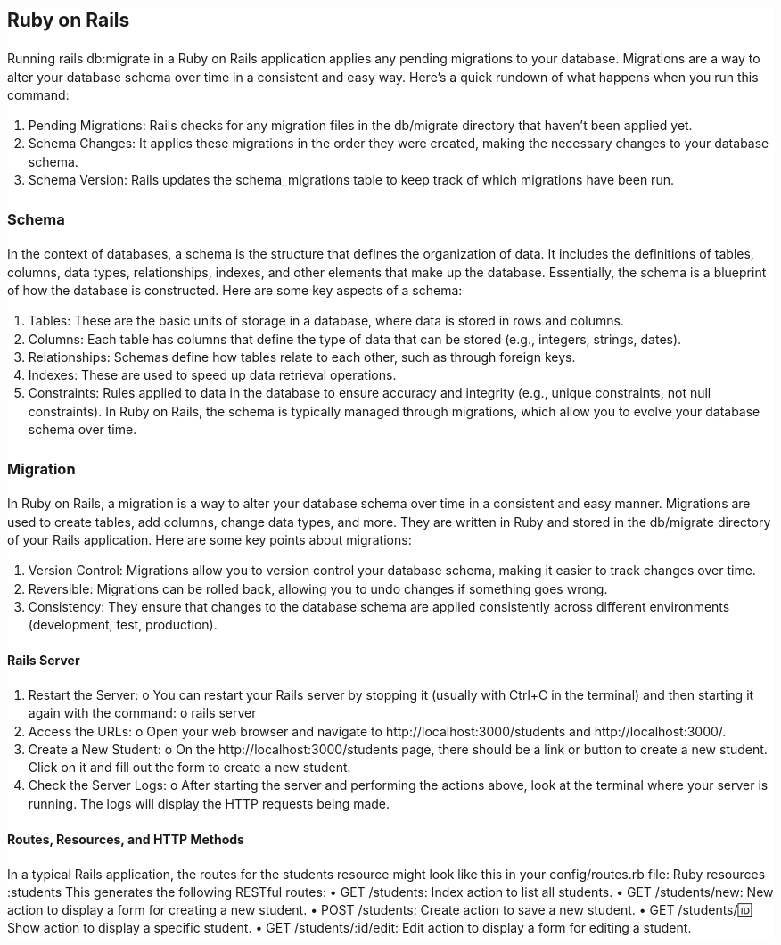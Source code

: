 ## Ruby on Rails
Running rails db:migrate 
in a Ruby on Rails application applies any pending migrations to your database. Migrations are a way to alter your database schema over time in a consistent and easy way.
Here’s a quick rundown of what happens when you run this command:
1.	Pending Migrations: Rails checks for any migration files in the db/migrate directory that haven’t been applied yet.
2.	Schema Changes: It applies these migrations in the order they were created, making the necessary changes to your database schema.
3.	Schema Version: Rails updates the schema_migrations table to keep track of which migrations have been run.
### Schema
In the context of databases, a schema is the structure that defines the organization of data. It includes the definitions of tables, columns, data types, relationships, indexes, and other elements that make up the database. Essentially, the schema is a blueprint of how the database is constructed.
Here are some key aspects of a schema:
1.	Tables: These are the basic units of storage in a database, where data is stored in rows and columns.
2.	Columns: Each table has columns that define the type of data that can be stored (e.g., integers, strings, dates).
3.	Relationships: Schemas define how tables relate to each other, such as through foreign keys.
4.	Indexes: These are used to speed up data retrieval operations.
5.	Constraints: Rules applied to data in the database to ensure accuracy and integrity (e.g., unique constraints, not null constraints).
In Ruby on Rails, the schema is typically managed through migrations, which allow you to evolve your database schema over time.

### Migration
In Ruby on Rails, a migration is a way to alter your database schema over time in a consistent and easy manner. Migrations are used to create tables, add columns, change data types, and more. They are written in Ruby and stored in the db/migrate directory of your Rails application.
Here are some key points about migrations:
1.	Version Control: Migrations allow you to version control your database schema, making it easier to track changes over time.
2.	Reversible: Migrations can be rolled back, allowing you to undo changes if something goes wrong.
3.	Consistency: They ensure that changes to the database schema are applied consistently across different environments (development, test, production).
#### Rails Server
1.	Restart the Server:
o	You can restart your Rails server by stopping it (usually with Ctrl+C in the terminal) and then starting it again with the command:
o	rails server
2.	Access the URLs:
o	Open your web browser and navigate to http://localhost:3000/students and http://localhost:3000/.
3.	Create a New Student:
o	On the http://localhost:3000/students page, there should be a link or button to create a new student. Click on it and fill out the form to create a new student.
4.	Check the Server Logs:
o	After starting the server and performing the actions above, look at the terminal where your server is running. The logs will display the HTTP requests being made.
#### Routes, Resources, and HTTP Methods
In a typical Rails application, the routes for the students resource might look like this in your config/routes.rb file:
Ruby
resources :students
This generates the following RESTful routes:
•	GET /students: Index action to list all students.
•	GET /students/new: New action to display a form for creating a new student.
•	POST /students: Create action to save a new student.
•	GET /students/:id: Show action to display a specific student.
•	GET /students/:id/edit: Edit action to display a form for editing a student.